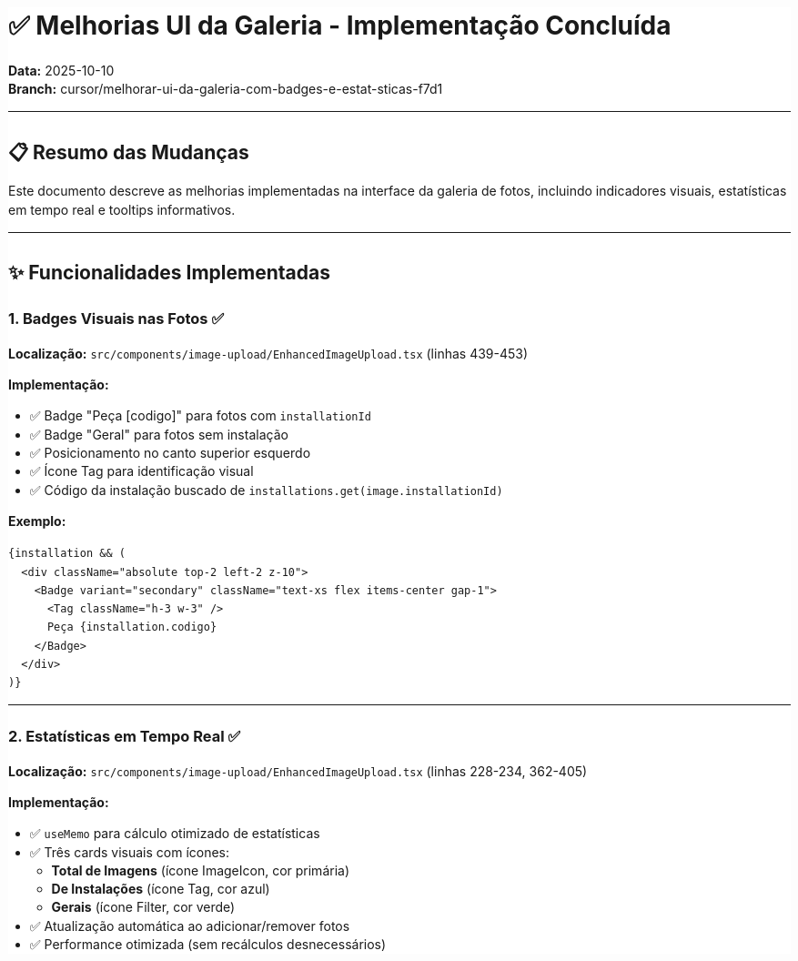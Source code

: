 # ✅ Melhorias UI da Galeria - Implementação Concluída

**Data:** 2025-10-10  
**Branch:** cursor/melhorar-ui-da-galeria-com-badges-e-estat-sticas-f7d1

---

## 📋 Resumo das Mudanças

Este documento descreve as melhorias implementadas na interface da galeria de fotos, incluindo indicadores visuais, estatísticas em tempo real e tooltips informativos.

---

## ✨ Funcionalidades Implementadas

### 1. **Badges Visuais nas Fotos** ✅

**Localização:** `src/components/image-upload/EnhancedImageUpload.tsx` (linhas 439-453)

**Implementação:**
- ✅ Badge "Peça [codigo]" para fotos com `installationId`
- ✅ Badge "Geral" para fotos sem instalação
- ✅ Posicionamento no canto superior esquerdo
- ✅ Ícone Tag para identificação visual
- ✅ Código da instalação buscado de `installations.get(image.installationId)`

**Exemplo:**
```tsx
{installation && (
  <div className="absolute top-2 left-2 z-10">
    <Badge variant="secondary" className="text-xs flex items-center gap-1">
      <Tag className="h-3 w-3" />
      Peça {installation.codigo}
    </Badge>
  </div>
)}
```

---

### 2. **Estatísticas em Tempo Real** ✅

**Localização:** `src/components/image-upload/EnhancedImageUpload.tsx` (linhas 228-234, 362-405)

**Implementação:**
- ✅ `useMemo` para cálculo otimizado de estatísticas
- ✅ Três cards visuais com ícones:
  - **Total de Imagens** (ícone ImageIcon, cor primária)
  - **De Instalações** (ícone Tag, cor azul)
  - **Gerais** (ícone Filter, cor verde)
- ✅ Atualização automática ao adicionar/remover fotos
- ✅ Performance otimizada (sem recálculos desnecessários)
